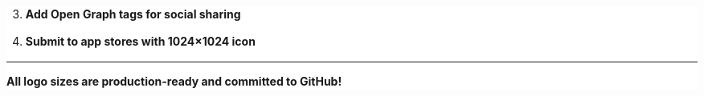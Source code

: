 3. **Add Open Graph tags for social sharing**

4. **Submit to app stores with 1024×1024 icon**

---

**All logo sizes are production-ready and committed to GitHub!**

